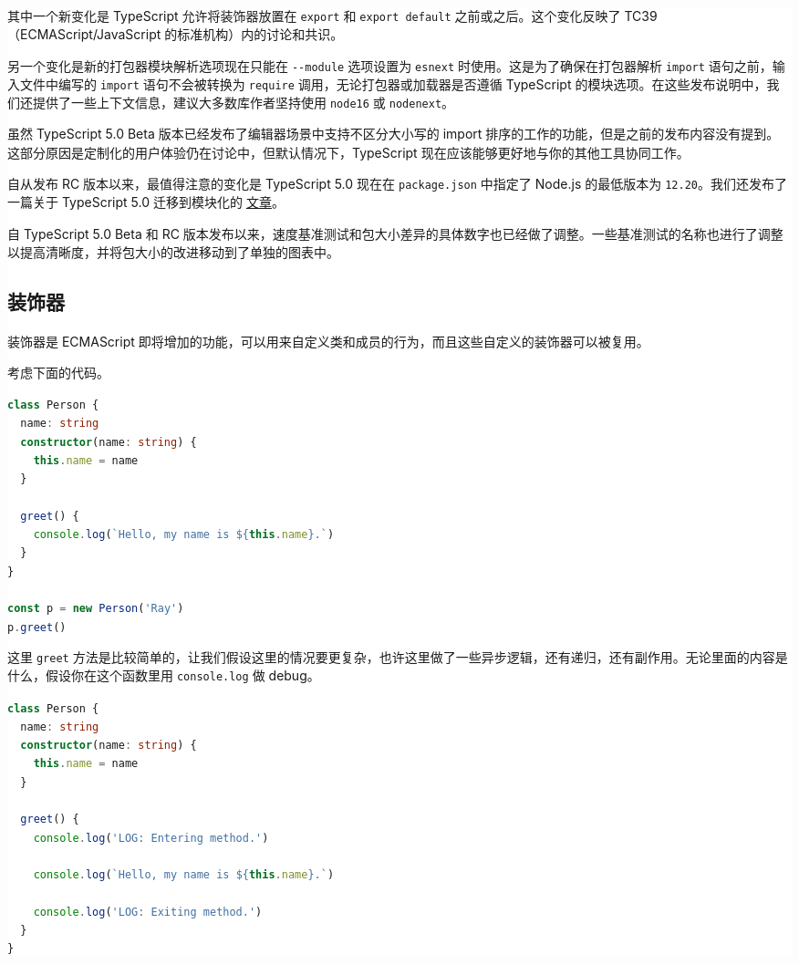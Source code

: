 其中一个新变化是 TypeScript 允许将装饰器放置在 `export` 和 `export default` 之前或之后。这个变化反映了 TC39（ECMAScript/JavaScript 的标准机构）内的讨论和共识。

另一个变化是新的打包器模块解析选项现在只能在 `--module` 选项设置为 `esnext` 时使用。这是为了确保在打包器解析 `import` 语句之前，输入文件中编写的 `import` 语句不会被转换为 `require` 调用，无论打包器或加载器是否遵循 TypeScript 的模块选项。在这些发布说明中，我们还提供了一些上下文信息，建议大多数库作者坚持使用 `node16` 或 `nodenext`。

虽然 TypeScript 5.0 Beta 版本已经发布了编辑器场景中支持不区分大小写的 import 排序的工作的功能，但是之前的发布内容没有提到。这部分原因是定制化的用户体验仍在讨论中，但默认情况下，TypeScript 现在应该能够更好地与你的其他工具协同工作。

自从发布 RC 版本以来，最值得注意的变化是 TypeScript 5.0 现在在 `package.json` 中指定了 Node.js 的最低版本为 `12.20`。我们还发布了一篇关于 TypeScript 5.0 迁移到模块化的 [文章](https://devblogs.microsoft.com/typescript/typescripts-migration-to-modules/)。

自 TypeScript 5.0 Beta 和 RC 版本发布以来，速度基准测试和包大小差异的具体数字也已经做了调整。一些基准测试的名称也进行了调整以提高清晰度，并将包大小的改进移动到了单独的图表中。

## 装饰器

装饰器是 ECMAScript 即将增加的功能，可以用来自定义类和成员的行为，而且这些自定义的装饰器可以被复用。

考虑下面的代码。

```ts
class Person {
  name: string
  constructor(name: string) {
    this.name = name
  }

  greet() {
    console.log(`Hello, my name is ${this.name}.`)
  }
}

const p = new Person('Ray')
p.greet()
```

这里 `greet` 方法是比较简单的，让我们假设这里的情况要更复杂，也许这里做了一些异步逻辑，还有递归，还有副作用。无论里面的内容是什么，假设你在这个函数里用 `console.log` 做 debug。

```ts
class Person {
  name: string
  constructor(name: string) {
    this.name = name
  }

  greet() {
    console.log('LOG: Entering method.')

    console.log(`Hello, my name is ${this.name}.`)

    console.log('LOG: Exiting method.')
  }
}
```
